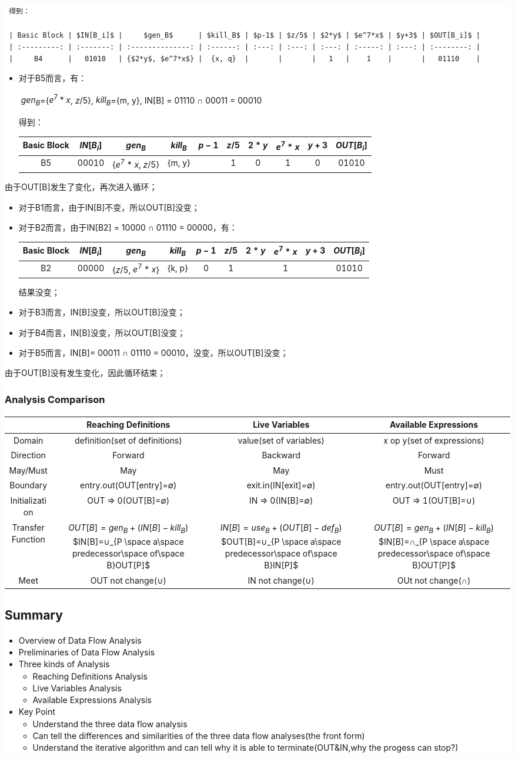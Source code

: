      得到：

     | Basic Block | $IN[B_i]$ |     $gen_B$      | $kill_B$ | $p-1$ | $z/5$ | $2*y$ | $e^7*x$ | $y+3$ | $OUT[B_i]$ |
     | :---------: | :-------: | :--------------: | :------: | :---: | :---: | :---: | :-----: | :---: | :--------: |
     |     B4      |   01010   | {$2*y$, $e^7*x$} |  {x, q}  |       |       |   1   |    1    |       |   01110    |

   - 对于B5而言，有：

     ​	$gen_B$={$e^7*x$, $z/5$}, $kill_B$={m, y}, IN[B] = 01110 ∩ 00011 = 00010

     得到：

     | Basic Block | $IN[B_i]$ |     $gen_B$      | $kill_B$ | $p-1$ | $z/5$ | $2*y$ | $e^7*x$ | $y+3$ | $OUT[B_i]$ |
     | :---------: | :-------: | :--------------: | :------: | :---: | :---: | :---: | :-----: | :---: | :--------: |
     |     B5      |   00010   | {$e^7*x$, $z/5$} |  {m, y}  |       |   1   |   0   |    1    |   0   |   01010    |

   由于OUT[B]发生了变化，再次进入循环；

   - 对于B1而言，由于IN[B]不变，所以OUT[B]没变；

   - 对于B2而言，由于IN[B2] = 10000 ∩ 01110 = 00000，有：

     | Basic Block | $IN[B_i]$ |     $gen_B$      | $kill_B$ | $p-1$ | $z/5$ | $2*y$ | $e^7*x$ | $y+3$ | $OUT[B_i]$ |
     | :---------: | :-------: | :--------------: | :------: | :---: | :---: | :---: | :-----: | :---: | :--------: |
     |     B2      |   00000   | {$z/5$, $e^7*x$} |  {k, p}  |   0   |   1   |       |    1    |       |   01010    |

     结果没变；

   - 对于B3而言，IN[B]没变，所以OUT[B]没变；

   - 对于B4而言，IN[B]没变，所以OUT[B]没变；

   - 对于B5而言，IN[B]= 00011 ∩ 01110 = 00010，没变，所以OUT[B]没变；

   由于OUT[B]没有发生变化，因此循环结束；

### Analysis Comparison

|                   |                     Reaching Definitions                     |                        Live Variables                        |                    Available Expressions                     |
| :---------------: | :----------------------------------------------------------: | :----------------------------------------------------------: | :----------------------------------------------------------: |
|      Domain       |                definition(set of definitions)                |                   value(set of variables)                    |                  x op y(set of expressions)                  |
|     Direction     |                           Forward                            |                           Backward                           |                           Forward                            |
|     May/Must      |                             May                              |                             May                              |                             Must                             |
|     Boundary      |                   entry.out(OUT[entry]=∅)                    |                     exit.in(IN[exit]=∅)                      |                   entry.out(OUT[entry]=∅)                    |
|  Initialization   |                      OUT => 0(OUT[B]=∅)                      |                       IN => 0(IN[B]=∅)                       |                      OUT => 1(OUT[B]=∪)                      |
| Transfer Function | $OUT[B]=gen_B+(IN[B]-kill_B)$<br/>$IN[B]=∪_{P \space a\space predecessor\space of\space B}OUT[P]$ | $IN[B]=use_B+(OUT[B]-def_B)$<br/>$OUT[B]=∪_{P \space a\space predecessor\space of\space B}IN[P]$ | $OUT[B]=gen_B+(IN[B]-kill_B)$<br/>$IN[B]=∩_{P \space a\space predecessor\space of\space B}OUT[P]$ |
|       Meet        |                      OUT not change(∪)                       |                       IN not change(∪)                       |                      OUt not change(∩)                       |

## Summary

- Overview of Data Flow Analysis
- Preliminaries of Data Flow Analysis
- Three kinds of Analysis
  - Reaching Definitions Analysis
  - Live Variables Analysis
  - Available Expressions Analysis
- Key Point
  - Understand the three data flow analysis
  - Can tell the differences and similarities of the three data flow analyses(the front form)
  - Understand the iterative algorithm and can tell why it is able to terminate(OUT&IN,why the progess can stop?)
